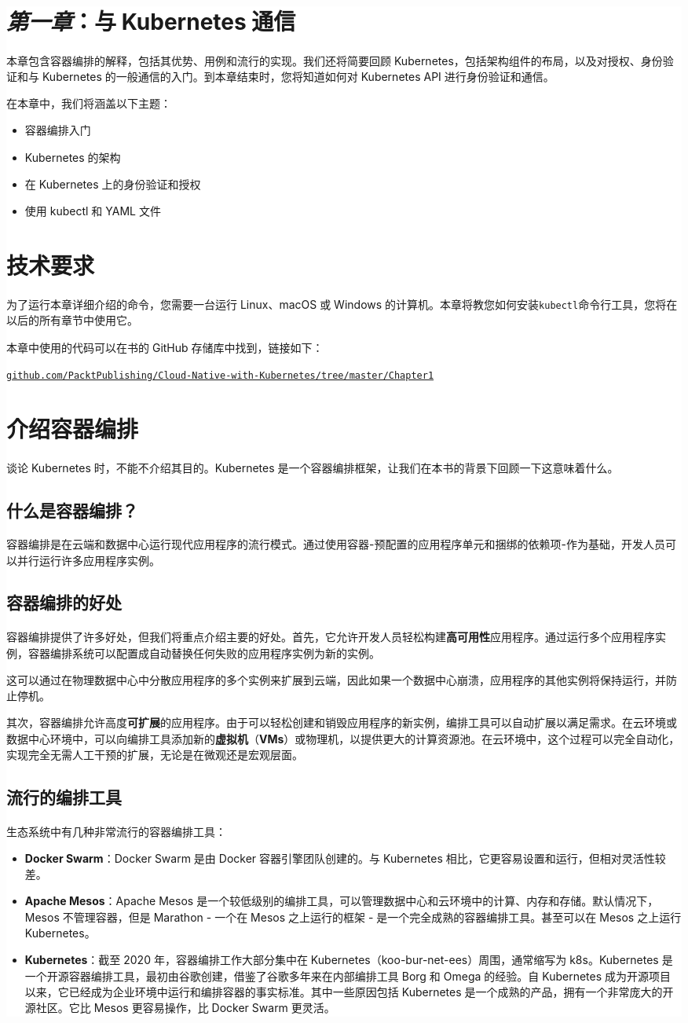 # *第一章*：与 Kubernetes 通信

本章包含容器编排的解释，包括其优势、用例和流行的实现。我们还将简要回顾 Kubernetes，包括架构组件的布局，以及对授权、身份验证和与 Kubernetes 的一般通信的入门。到本章结束时，您将知道如何对 Kubernetes API 进行身份验证和通信。

在本章中，我们将涵盖以下主题：

+   容器编排入门

+   Kubernetes 的架构

+   在 Kubernetes 上的身份验证和授权

+   使用 kubectl 和 YAML 文件

# 技术要求

为了运行本章详细介绍的命令，您需要一台运行 Linux、macOS 或 Windows 的计算机。本章将教您如何安装`kubectl`命令行工具，您将在以后的所有章节中使用它。

本章中使用的代码可以在书的 GitHub 存储库中找到，链接如下：

[`github.com/PacktPublishing/Cloud-Native-with-Kubernetes/tree/master/Chapter1`](https://github.com/PacktPublishing/Cloud-Native-with-Kubernetes/tree/master/Chapter1)

# 介绍容器编排

谈论 Kubernetes 时，不能不介绍其目的。Kubernetes 是一个容器编排框架，让我们在本书的背景下回顾一下这意味着什么。

## 什么是容器编排？

容器编排是在云端和数据中心运行现代应用程序的流行模式。通过使用容器-预配置的应用程序单元和捆绑的依赖项-作为基础，开发人员可以并行运行许多应用程序实例。

## 容器编排的好处

容器编排提供了许多好处，但我们将重点介绍主要的好处。首先，它允许开发人员轻松构建**高可用性**应用程序。通过运行多个应用程序实例，容器编排系统可以配置成自动替换任何失败的应用程序实例为新的实例。

这可以通过在物理数据中心中分散应用程序的多个实例来扩展到云端，因此如果一个数据中心崩溃，应用程序的其他实例将保持运行，并防止停机。

其次，容器编排允许高度**可扩展**的应用程序。由于可以轻松创建和销毁应用程序的新实例，编排工具可以自动扩展以满足需求。在云环境或数据中心环境中，可以向编排工具添加新的**虚拟机**（**VMs**）或物理机，以提供更大的计算资源池。在云环境中，这个过程可以完全自动化，实现完全无需人工干预的扩展，无论是在微观还是宏观层面。

## 流行的编排工具

生态系统中有几种非常流行的容器编排工具：

+   **Docker Swarm**：Docker Swarm 是由 Docker 容器引擎团队创建的。与 Kubernetes 相比，它更容易设置和运行，但相对灵活性较差。

+   **Apache Mesos**：Apache Mesos 是一个较低级别的编排工具，可以管理数据中心和云环境中的计算、内存和存储。默认情况下，Mesos 不管理容器，但是 Marathon - 一个在 Mesos 之上运行的框架 - 是一个完全成熟的容器编排工具。甚至可以在 Mesos 之上运行 Kubernetes。

+   **Kubernetes**：截至 2020 年，容器编排工作大部分集中在 Kubernetes（koo-bur-net-ees）周围，通常缩写为 k8s。Kubernetes 是一个开源容器编排工具，最初由谷歌创建，借鉴了谷歌多年来在内部编排工具 Borg 和 Omega 的经验。自 Kubernetes 成为开源项目以来，它已经成为企业环境中运行和编排容器的事实标准。其中一些原因包括 Kubernetes 是一个成熟的产品，拥有一个非常庞大的开源社区。它比 Mesos 更容易操作，比 Docker Swarm 更灵活。
